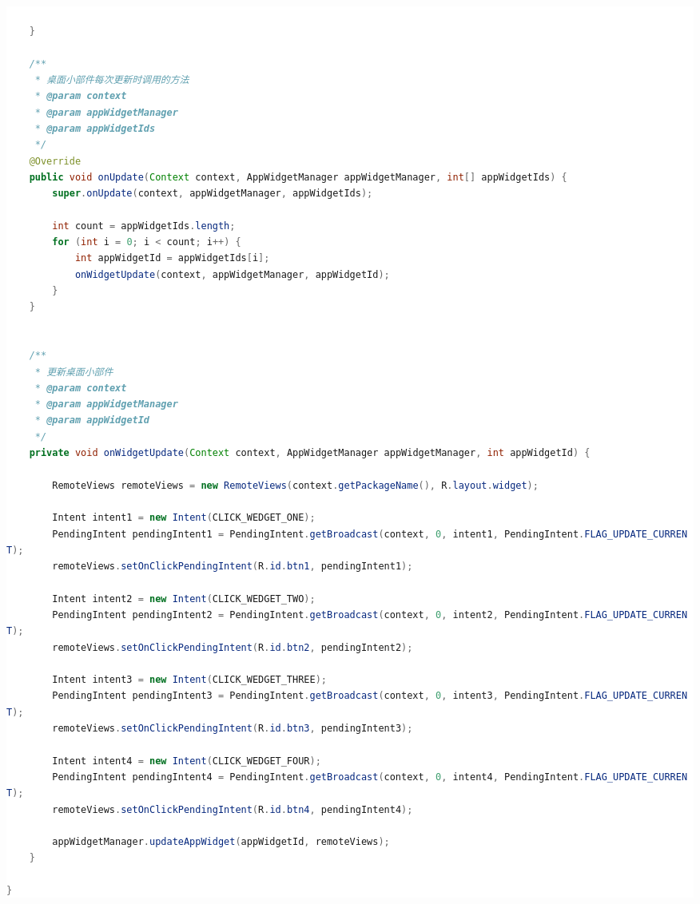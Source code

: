 ```java

    }

    /**
     * 桌面小部件每次更新时调用的方法
     * @param context
     * @param appWidgetManager
     * @param appWidgetIds
     */
    @Override
    public void onUpdate(Context context, AppWidgetManager appWidgetManager, int[] appWidgetIds) {
        super.onUpdate(context, appWidgetManager, appWidgetIds);

        int count = appWidgetIds.length;
        for (int i = 0; i < count; i++) {
            int appWidgetId = appWidgetIds[i];
            onWidgetUpdate(context, appWidgetManager, appWidgetId);
        }
    }


    /**
     * 更新桌面小部件
     * @param context
     * @param appWidgetManager
     * @param appWidgetId
     */
    private void onWidgetUpdate(Context context, AppWidgetManager appWidgetManager, int appWidgetId) {

        RemoteViews remoteViews = new RemoteViews(context.getPackageName(), R.layout.widget);

        Intent intent1 = new Intent(CLICK_WEDGET_ONE);
        PendingIntent pendingIntent1 = PendingIntent.getBroadcast(context, 0, intent1, PendingIntent.FLAG_UPDATE_CURRENT);
        remoteViews.setOnClickPendingIntent(R.id.btn1, pendingIntent1);

        Intent intent2 = new Intent(CLICK_WEDGET_TWO);
        PendingIntent pendingIntent2 = PendingIntent.getBroadcast(context, 0, intent2, PendingIntent.FLAG_UPDATE_CURRENT);
        remoteViews.setOnClickPendingIntent(R.id.btn2, pendingIntent2);

        Intent intent3 = new Intent(CLICK_WEDGET_THREE);
        PendingIntent pendingIntent3 = PendingIntent.getBroadcast(context, 0, intent3, PendingIntent.FLAG_UPDATE_CURRENT);
        remoteViews.setOnClickPendingIntent(R.id.btn3, pendingIntent3);

        Intent intent4 = new Intent(CLICK_WEDGET_FOUR);
        PendingIntent pendingIntent4 = PendingIntent.getBroadcast(context, 0, intent4, PendingIntent.FLAG_UPDATE_CURRENT);
        remoteViews.setOnClickPendingIntent(R.id.btn4, pendingIntent4);

        appWidgetManager.updateAppWidget(appWidgetId, remoteViews);
    }

}
```
